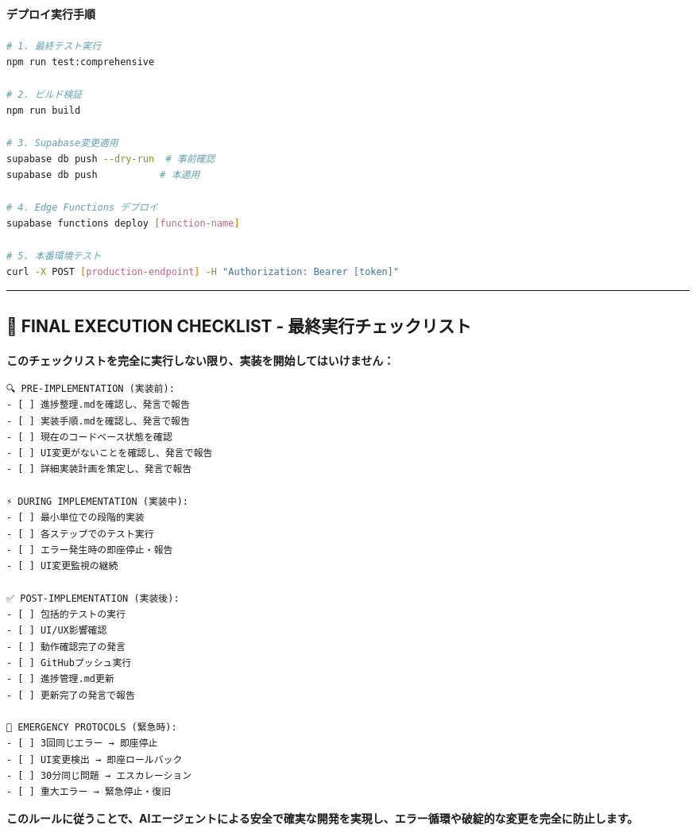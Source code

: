 #### デプロイ実行手順
```bash
# 1. 最終テスト実行
npm run test:comprehensive

# 2. ビルド検証
npm run build

# 3. Supabase変更適用
supabase db push --dry-run  # 事前確認
supabase db push           # 本適用

# 4. Edge Functions デプロイ
supabase functions deploy [function-name]

# 5. 本番環境テスト
curl -X POST [production-endpoint] -H "Authorization: Bearer [token]"
```

---

## 🎯 FINAL EXECUTION CHECKLIST - 最終実行チェックリスト

**このチェックリストを完全に実行しない限り、実装を開始してはいけません：**

```
🔍 PRE-IMPLEMENTATION (実装前):
- [ ] 進捗整理.mdを確認し、発言で報告
- [ ] 実装手順.mdを確認し、発言で報告  
- [ ] 現在のコードベース状態を確認
- [ ] UI変更がないことを確認し、発言で報告
- [ ] 詳細実装計画を策定し、発言で報告

⚡ DURING IMPLEMENTATION (実装中):
- [ ] 最小単位での段階的実装
- [ ] 各ステップでのテスト実行
- [ ] エラー発生時の即座停止・報告
- [ ] UI変更監視の継続

✅ POST-IMPLEMENTATION (実装後):
- [ ] 包括的テストの実行
- [ ] UI/UX影響確認
- [ ] 動作確認完了の発言
- [ ] GitHubプッシュ実行  
- [ ] 進捗管理.md更新
- [ ] 更新完了の発言で報告

🚨 EMERGENCY PROTOCOLS (緊急時):
- [ ] 3回同じエラー → 即座停止
- [ ] UI変更検出 → 即座ロールバック
- [ ] 30分同じ問題 → エスカレーション
- [ ] 重大エラー → 緊急停止・復旧
```

**このルールに従うことで、AIエージェントによる安全で確実な開発を実現し、エラー循環や破綻的な変更を完全に防止します。**